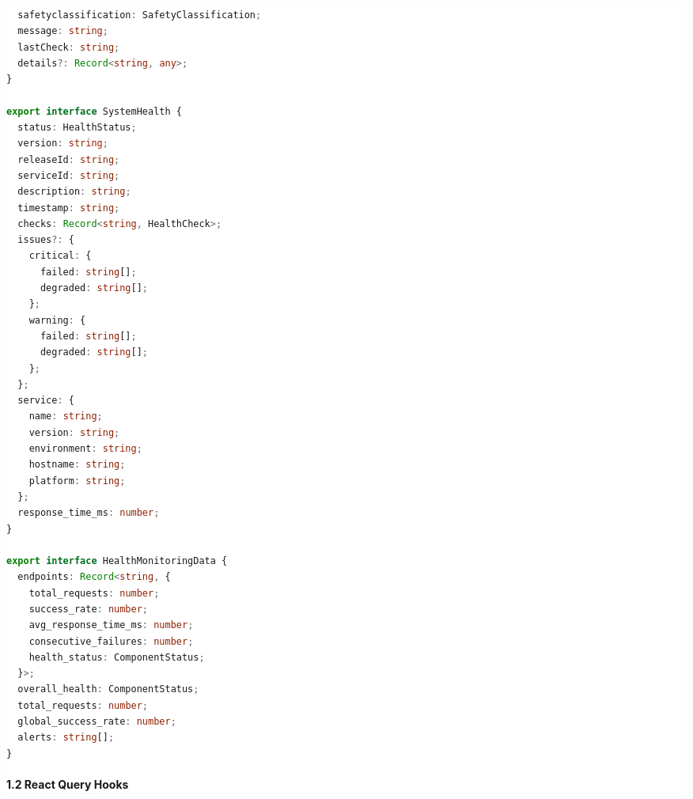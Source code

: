 ```typescript
  safetyclassification: SafetyClassification;
  message: string;
  lastCheck: string;
  details?: Record<string, any>;
}

export interface SystemHealth {
  status: HealthStatus;
  version: string;
  releaseId: string;
  serviceId: string;
  description: string;
  timestamp: string;
  checks: Record<string, HealthCheck>;
  issues?: {
    critical: {
      failed: string[];
      degraded: string[];
    };
    warning: {
      failed: string[];
      degraded: string[];
    };
  };
  service: {
    name: string;
    version: string;
    environment: string;
    hostname: string;
    platform: string;
  };
  response_time_ms: number;
}

export interface HealthMonitoringData {
  endpoints: Record<string, {
    total_requests: number;
    success_rate: number;
    avg_response_time_ms: number;
    consecutive_failures: number;
    health_status: ComponentStatus;
  }>;
  overall_health: ComponentStatus;
  total_requests: number;
  global_success_rate: number;
  alerts: string[];
}
```

#### 1.2 React Query Hooks
